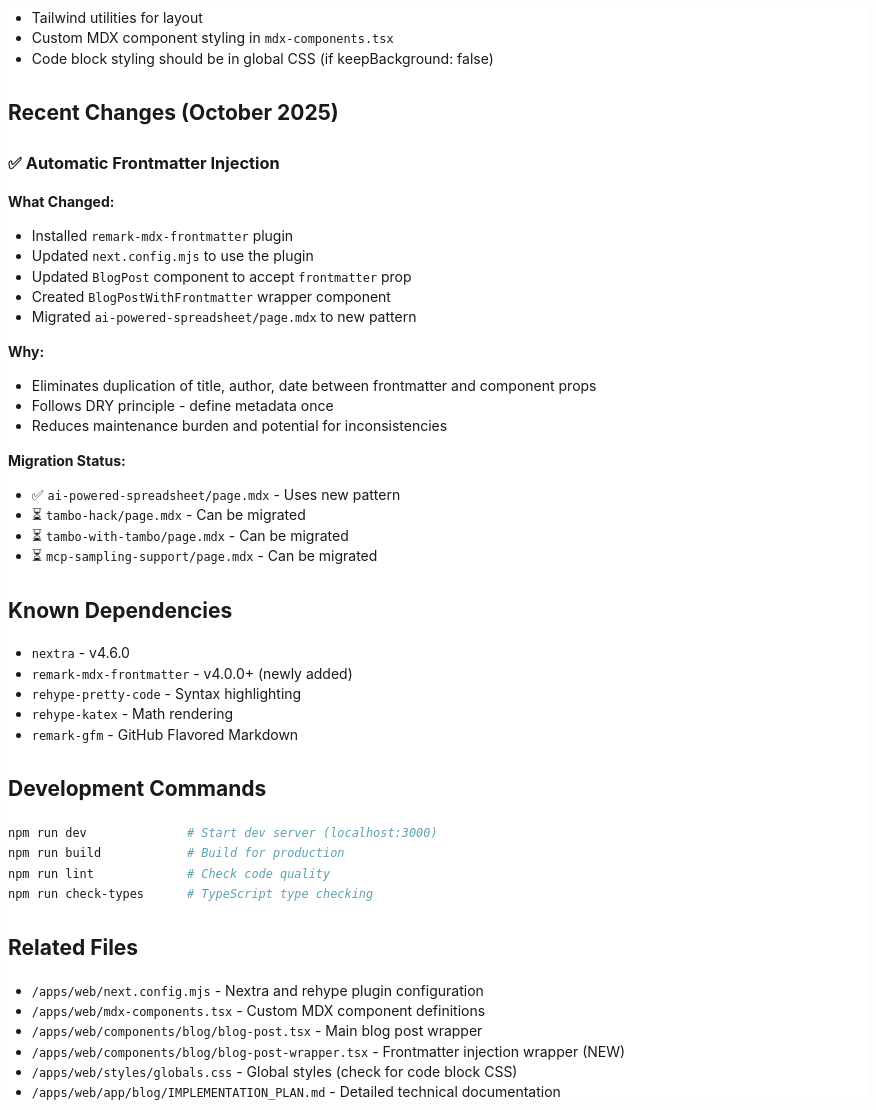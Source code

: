 - Tailwind utilities for layout
- Custom MDX component styling in `mdx-components.tsx`
- Code block styling should be in global CSS (if keepBackground: false)

## Recent Changes (October 2025)

### ✅ Automatic Frontmatter Injection

**What Changed:**

- Installed `remark-mdx-frontmatter` plugin
- Updated `next.config.mjs` to use the plugin
- Updated `BlogPost` component to accept `frontmatter` prop
- Created `BlogPostWithFrontmatter` wrapper component
- Migrated `ai-powered-spreadsheet/page.mdx` to new pattern

**Why:**

- Eliminates duplication of title, author, date between frontmatter and component props
- Follows DRY principle - define metadata once
- Reduces maintenance burden and potential for inconsistencies

**Migration Status:**

- ✅ `ai-powered-spreadsheet/page.mdx` - Uses new pattern
- ⏳ `tambo-hack/page.mdx` - Can be migrated
- ⏳ `tambo-with-tambo/page.mdx` - Can be migrated
- ⏳ `mcp-sampling-support/page.mdx` - Can be migrated

## Known Dependencies

- `nextra` - v4.6.0
- `remark-mdx-frontmatter` - v4.0.0+ (newly added)
- `rehype-pretty-code` - Syntax highlighting
- `rehype-katex` - Math rendering
- `remark-gfm` - GitHub Flavored Markdown

## Development Commands

```bash
npm run dev              # Start dev server (localhost:3000)
npm run build            # Build for production
npm run lint             # Check code quality
npm run check-types      # TypeScript type checking
```

## Related Files

- `/apps/web/next.config.mjs` - Nextra and rehype plugin configuration
- `/apps/web/mdx-components.tsx` - Custom MDX component definitions
- `/apps/web/components/blog/blog-post.tsx` - Main blog post wrapper
- `/apps/web/components/blog/blog-post-wrapper.tsx` - Frontmatter injection wrapper (NEW)
- `/apps/web/styles/globals.css` - Global styles (check for code block CSS)
- `/apps/web/app/blog/IMPLEMENTATION_PLAN.md` - Detailed technical documentation
